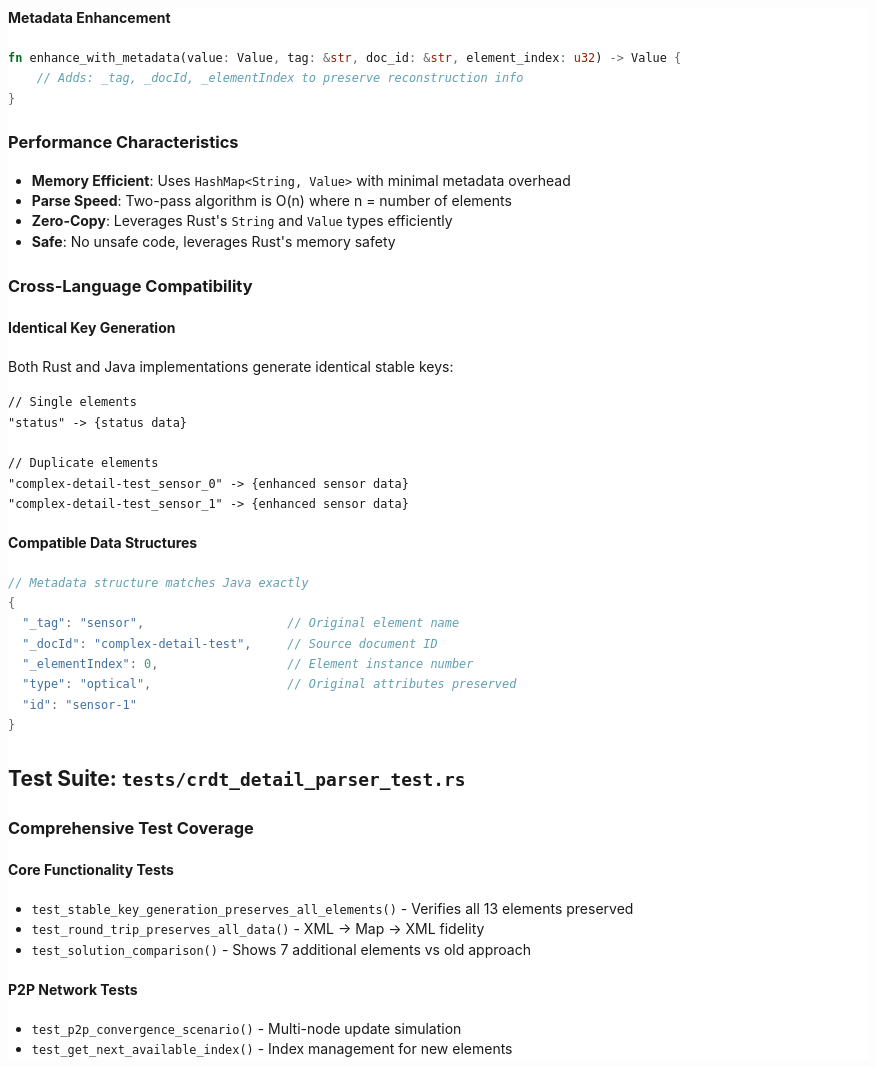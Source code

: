 #### Metadata Enhancement
```rust
fn enhance_with_metadata(value: Value, tag: &str, doc_id: &str, element_index: u32) -> Value {
    // Adds: _tag, _docId, _elementIndex to preserve reconstruction info
}
```

### Performance Characteristics

- **Memory Efficient**: Uses `HashMap<String, Value>` with minimal metadata overhead
- **Parse Speed**: Two-pass algorithm is O(n) where n = number of elements
- **Zero-Copy**: Leverages Rust's `String` and `Value` types efficiently
- **Safe**: No unsafe code, leverages Rust's memory safety

### Cross-Language Compatibility

#### Identical Key Generation
Both Rust and Java implementations generate identical stable keys:
```
// Single elements
"status" -> {status data}

// Duplicate elements  
"complex-detail-test_sensor_0" -> {enhanced sensor data}
"complex-detail-test_sensor_1" -> {enhanced sensor data}
```

#### Compatible Data Structures
```rust
// Metadata structure matches Java exactly
{
  "_tag": "sensor",                    // Original element name
  "_docId": "complex-detail-test",     // Source document ID
  "_elementIndex": 0,                  // Element instance number
  "type": "optical",                   // Original attributes preserved
  "id": "sensor-1"
}
```

## Test Suite: `tests/crdt_detail_parser_test.rs`

### Comprehensive Test Coverage

#### Core Functionality Tests
- `test_stable_key_generation_preserves_all_elements()` - Verifies all 13 elements preserved
- `test_round_trip_preserves_all_data()` - XML → Map → XML fidelity  
- `test_solution_comparison()` - Shows 7 additional elements vs old approach

#### P2P Network Tests
- `test_p2p_convergence_scenario()` - Multi-node update simulation
- `test_get_next_available_index()` - Index management for new elements
